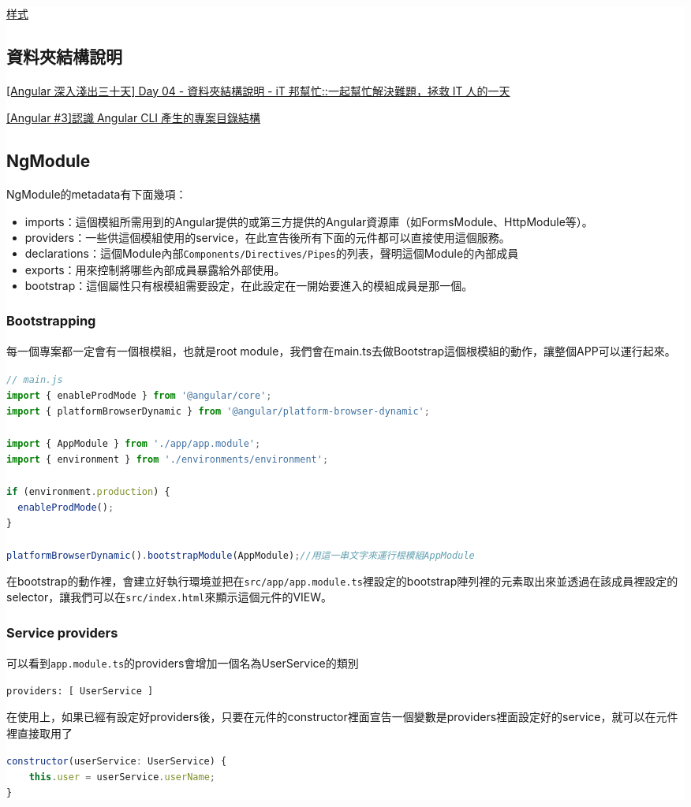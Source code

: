 [样式](https://cipchk.gitbooks.io/angular-practice/content/component/styles.html)

## 資料夾結構說明

[[Angular 深入淺出三十天] Day 04 - 資料夾結構說明 - iT 邦幫忙::一起幫忙解決難題，拯救 IT 人的一天](https://ithelp.ithome.com.tw/articles/10203534)

[[Angular #3]認識 Angular CLI 產生的專案目錄結構](https://medium.com/angular-%E7%9A%84%E5%AD%B8%E7%BF%92%E7%AD%86%E8%A8%98/angular-3-%E8%AA%8D%E8%AD%98-angular-cli-%E7%94%A2%E7%94%9F%E7%9A%84%E5%B0%88%E6%A1%88%E7%9B%AE%E9%8C%84%E7%B5%90%E6%A7%8B-ba20c77d0029)

## NgModule

NgModule的metadata有下面幾項：

- imports：這個模組所需用到的Angular提供的或第三方提供的Angular資源庫（如FormsModule、HttpModule等）。
- providers：一些供這個模組使用的service，在此宣告後所有下面的元件都可以直接使用這個服務。
- declarations：這個Module內部`Components/Directives/Pipes`的列表，聲明這個Module的內部成員
- exports：用來控制將哪些內部成員暴露給外部使用。
- bootstrap：這個屬性只有根模組需要設定，在此設定在一開始要進入的模組成員是那一個。

### **Bootstrapping**

每一個專案都一定會有一個根模組，也就是root module，我們會在main.ts去做Bootstrap這個根模組的動作，讓整個APP可以運行起來。

```jsx
// main.js
import { enableProdMode } from '@angular/core';
import { platformBrowserDynamic } from '@angular/platform-browser-dynamic';

import { AppModule } from './app/app.module';
import { environment } from './environments/environment';

if (environment.production) {
  enableProdMode();
}

platformBrowserDynamic().bootstrapModule(AppModule);//用這一串文字來運行根模組AppModule
```

在bootstrap的動作裡，會建立好執行環境並把在`src/app/app.module.ts`裡設定的bootstrap陣列裡的元素取出來並透過在該成員裡設定的selector，讓我們可以在`src/index.html`來顯示這個元件的VIEW。

### **Service providers**

可以看到`app.module.ts`的providers會增加一個名為UserService的類別

```
providers: [ UserService ]
```

在使用上，如果已經有設定好providers後，只要在元件的constructor裡面宣告一個變數是providers裡面設定好的service，就可以在元件裡直接取用了

```jsx
constructor(userService: UserService) {
    this.user = userService.userName;
}
```
